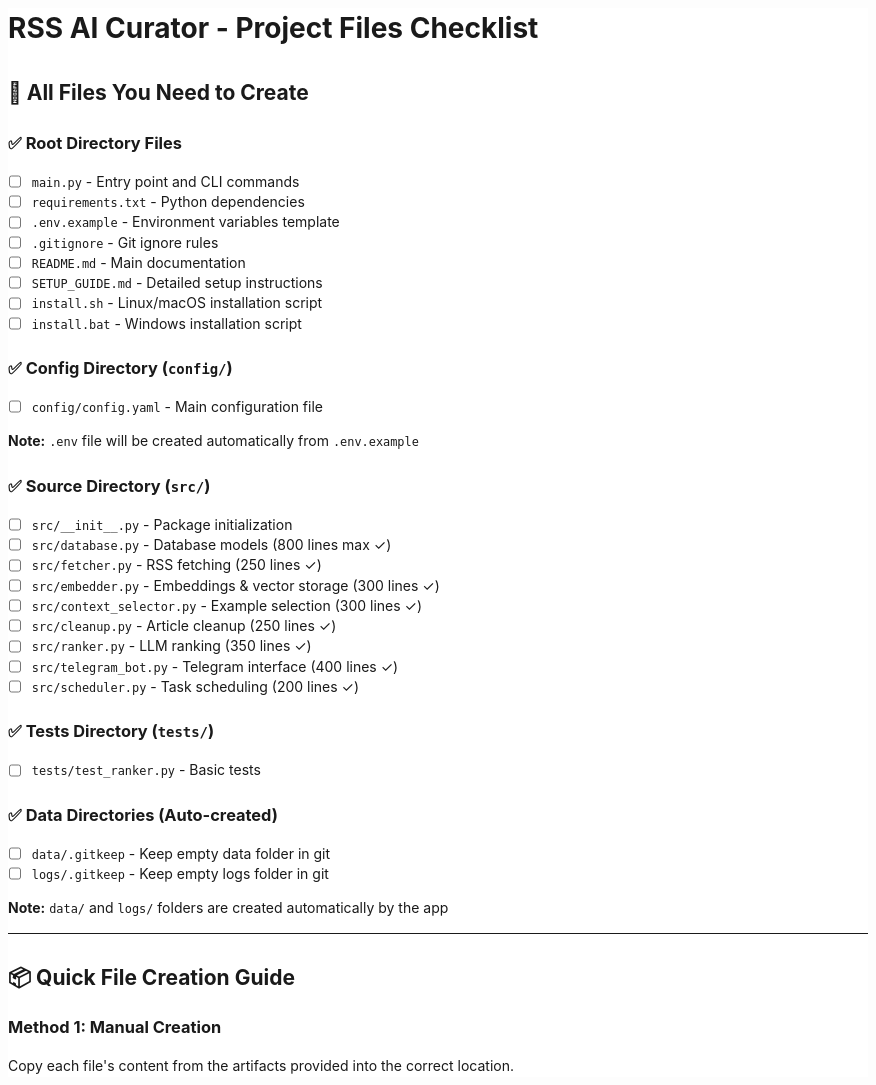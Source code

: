 # RSS AI Curator - Project Files Checklist

## 📝 All Files You Need to Create

### ✅ Root Directory Files

- [ ] `main.py` - Entry point and CLI commands
- [ ] `requirements.txt` - Python dependencies
- [ ] `.env.example` - Environment variables template
- [ ] `.gitignore` - Git ignore rules
- [ ] `README.md` - Main documentation
- [ ] `SETUP_GUIDE.md` - Detailed setup instructions
- [ ] `install.sh` - Linux/macOS installation script
- [ ] `install.bat` - Windows installation script

### ✅ Config Directory (`config/`)

- [ ] `config/config.yaml` - Main configuration file

**Note:** `.env` file will be created automatically from `.env.example`

### ✅ Source Directory (`src/`)

- [ ] `src/__init__.py` - Package initialization
- [ ] `src/database.py` - Database models (800 lines max ✓)
- [ ] `src/fetcher.py` - RSS fetching (250 lines ✓)
- [ ] `src/embedder.py` - Embeddings & vector storage (300 lines ✓)
- [ ] `src/context_selector.py` - Example selection (300 lines ✓)
- [ ] `src/cleanup.py` - Article cleanup (250 lines ✓)
- [ ] `src/ranker.py` - LLM ranking (350 lines ✓)
- [ ] `src/telegram_bot.py` - Telegram interface (400 lines ✓)
- [ ] `src/scheduler.py` - Task scheduling (200 lines ✓)

### ✅ Tests Directory (`tests/`)

- [ ] `tests/test_ranker.py` - Basic tests

### ✅ Data Directories (Auto-created)

- [ ] `data/.gitkeep` - Keep empty data folder in git
- [ ] `logs/.gitkeep` - Keep empty logs folder in git

**Note:** `data/` and `logs/` folders are created automatically by the app

---

## 📦 Quick File Creation Guide

### Method 1: Manual Creation

Copy each file's content from the artifacts provided into the correct location.
